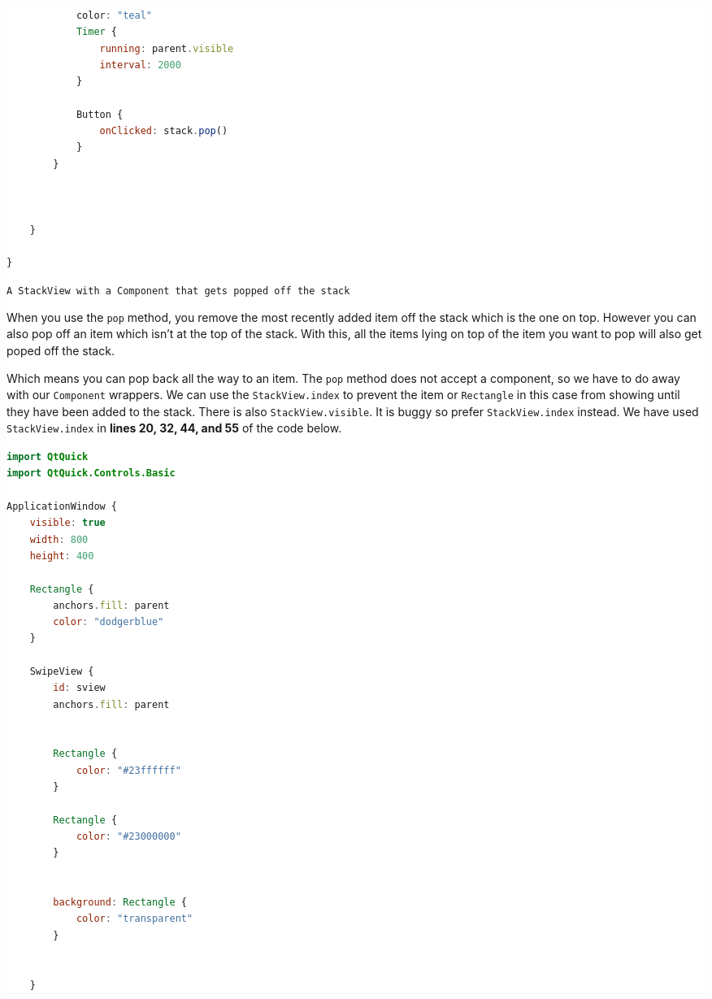 ```qml
            color: "teal"
            Timer {
                running: parent.visible
                interval: 2000
            }

            Button {
                onClicked: stack.pop()
            }
        }



    }

}

```

`A StackView with a Component that gets popped off the stack`

When you use the `pop` method, you remove the most recently added item off the stack which is the one on top. However you can also pop off an item which isn’t at the top of the stack. With this, all the items lying on top of the item you want to pop will also get poped off the stack.

Which means you can pop back all the way to an item. The `pop` method does not accept a component, so we have to do away with our `Component` wrappers. We can use the `StackView.index` to prevent the item or `Rectangle` in this case from showing until they have been added to the stack. There is also `StackView.visible`. It is buggy so prefer `StackView.index` instead. We have used `StackView.index` in **lines 20, 32, 44, and 55** of the code below.

```qml
import QtQuick
import QtQuick.Controls.Basic

ApplicationWindow {
    visible: true
    width: 800
    height: 400

    Rectangle {
        anchors.fill: parent
        color: "dodgerblue"
    }

    SwipeView {
        id: sview
        anchors.fill: parent


        Rectangle {
            color: "#23ffffff"
        }

        Rectangle {
            color: "#23000000"
        }


        background: Rectangle {
            color: "transparent"
        }


    }
```